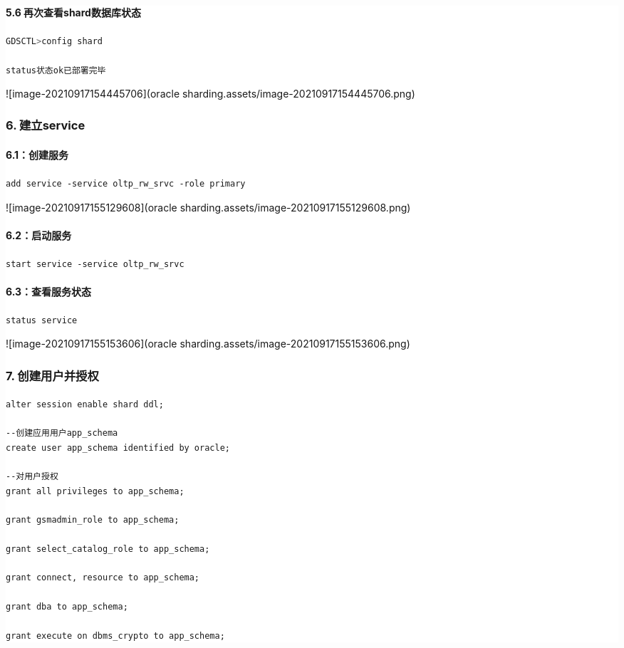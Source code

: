 #### 5.6 再次查看shard数据库状态

```sql
GDSCTL>config shard   

status状态ok已部署完毕
```

![image-20210917154445706](oracle sharding.assets/image-20210917154445706.png)

### 6. 建立service

#### 6.1：创建服务

```
add service -service oltp_rw_srvc -role primary
```

![image-20210917155129608](oracle sharding.assets/image-20210917155129608.png)

#### 6.2：启动服务

```
start service -service oltp_rw_srvc
```

#### 6.3：查看服务状态

```
status service
```

![image-20210917155153606](oracle sharding.assets/image-20210917155153606.png)

### 7. 创建用户并授权

```
alter session enable shard ddl;

--创建应用用户app_schema
create user app_schema identified by oracle;

--对用户授权
grant all privileges to app_schema;

grant gsmadmin_role to app_schema; 

grant select_catalog_role to app_schema;

grant connect, resource to app_schema;

grant dba to app_schema;

grant execute on dbms_crypto to app_schema;
```
